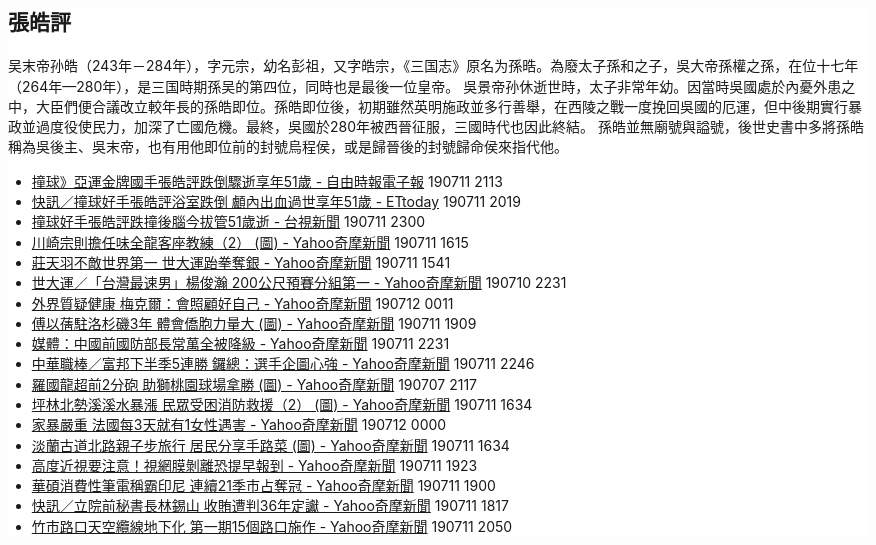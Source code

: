 ## 張皓評

吴末帝孙皓（243年－284年），字元宗，幼名彭祖，又字皓宗，《三国志》原名为孫晧。為廢太子孫和之子，吳大帝孫權之孫，在位十七年（264年—280年），是三国時期孫吴的第四位，同時也是最後一位皇帝。
吳景帝孙休逝世時，太子非常年幼。因當時吳國處於內憂外患之中，大臣們便合議改立較年長的孫皓即位。孫皓即位後，初期雖然英明施政並多行善舉，在西陵之戰一度挽回吳國的厄運，但中後期實行暴政並過度役使民力，加深了亡國危機。最終，吳國於280年被西晉征服，三國時代也因此終結。
孫皓並無廟號與謚號，後世史書中多將孫皓稱為吳後主、吳末帝，也有用他即位前的封號烏程侯，或是歸晉後的封號歸命侯來指代他。
- [撞球》亞運金牌國手張皓評跌倒驟逝享年51歲 - 自由時報電子報](https://sports.ltn.com.tw/news/breakingnews/2850230 "撞球》亞運金牌國手張皓評跌倒驟逝享年51歲 - 自由時報電子報") 190711 2113
- [快訊／撞球好手張皓評浴室跌倒 顱內出血過世享年51歲 - ETtoday](https://sports.ettoday.net/news/1487865 "快訊／撞球好手張皓評浴室跌倒 顱內出血過世享年51歲 - ETtoday") 190711 2019
- [撞球好手張皓評跌撞後腦今拔管51歲逝 - 台視新聞](https://www.ttv.com.tw/news/view/10807110032500N/579 "撞球好手張皓評跌撞後腦今拔管51歲逝 - 台視新聞") 190711 2300
- [川崎宗則擔任味全龍客座教練（2） (圖) - Yahoo奇摩新聞](https://tw.news.yahoo.com/%E5%B7%9D%E5%B4%8E%E5%AE%97%E5%89%87%E6%93%94%E4%BB%BB%E5%91%B3%E5%85%A8%E9%BE%8D%E5%AE%A2%E5%BA%A7%E6%95%99%E7%B7%B4-2-%E5%9C%96-081500995.html "川崎宗則擔任味全龍客座教練（2） (圖) - Yahoo奇摩新聞") 190711 1615
- [莊天羽不敵世界第一 世大運跆拳奪銀 - Yahoo奇摩新聞](https://tw.news.yahoo.com/%E8%8E%8A%E5%A4%A9%E7%BE%BD%E4%B8%8D%E6%95%B5%E4%B8%96%E7%95%8C%E7%AC%AC-%E4%B8%96%E5%A4%A7%E9%81%8B%E8%B7%86%E6%8B%B3%E5%A5%AA%E9%8A%80-074140817.html "莊天羽不敵世界第一 世大運跆拳奪銀 - Yahoo奇摩新聞") 190711 1541
- [世大運／「台灣最速男」楊俊瀚 200公尺預賽分組第一 - Yahoo奇摩新聞](https://tw.news.yahoo.com/%E4%B8%96%E5%A4%A7%E9%81%8B-%E5%8F%B0%E7%81%A3%E6%9C%80%E9%80%9F%E7%94%B7-%E6%A5%8A%E4%BF%8A%E7%80%9A-200%E5%85%AC%E5%B0%BA%E9%A0%90%E8%B3%BD%E5%88%86%E7%B5%84%E7%AC%AC-143151783.html "世大運／「台灣最速男」楊俊瀚 200公尺預賽分組第一 - Yahoo奇摩新聞") 190710 2231
- [外界質疑健康 梅克爾：會照顧好自己 - Yahoo奇摩新聞](https://tw.news.yahoo.com/%E5%A4%96%E7%95%8C%E8%B3%AA%E7%96%91%E5%81%A5%E5%BA%B7-%E6%A2%85%E5%85%8B%E7%88%BE-%E6%9C%83%E7%85%A7%E9%A1%A7%E5%A5%BD%E8%87%AA%E5%B7%B1-161122632.html "外界質疑健康 梅克爾：會照顧好自己 - Yahoo奇摩新聞") 190712 0011
- [傅以蒨駐洛杉磯3年 體會僑胞力量大 (圖) - Yahoo奇摩新聞](https://tw.news.yahoo.com/%E5%82%85%E4%BB%A5%E8%92%A8%E9%A7%90%E6%B4%9B%E6%9D%89%E7%A3%AF3%E5%B9%B4-%E9%AB%94%E6%9C%83%E5%83%91%E8%83%9E%E5%8A%9B%E9%87%8F%E5%A4%A7-%E5%9C%96-110905470.html "傅以蒨駐洛杉磯3年 體會僑胞力量大 (圖) - Yahoo奇摩新聞") 190711 1909
- [媒體：中國前國防部長常萬全被降級 - Yahoo奇摩新聞](https://tw.news.yahoo.com/%E5%AA%92%E9%AB%94-%E4%B8%AD%E5%9C%8B%E5%89%8D%E5%9C%8B%E9%98%B2%E9%83%A8%E9%95%B7%E5%B8%B8%E8%90%AC%E5%85%A8%E8%A2%AB%E9%99%8D%E7%B4%9A-143100465.html "媒體：中國前國防部長常萬全被降級 - Yahoo奇摩新聞") 190711 2231
- [中華職棒／富邦下半季5連勝 鑼總：選手企圖心強 - Yahoo奇摩新聞](https://tw.news.yahoo.com/%E4%B8%AD%E8%8F%AF%E8%81%B7%E6%A3%92-%E5%AF%8C%E9%82%A6%E4%B8%8B%E5%8D%8A%E5%AD%A35%E9%80%A3%E5%8B%9D-%E9%91%BC%E7%B8%BD-%E9%81%B8%E6%89%8B%E4%BC%81%E5%9C%96%E5%BF%83%E5%BC%B7-144655758.html "中華職棒／富邦下半季5連勝 鑼總：選手企圖心強 - Yahoo奇摩新聞") 190711 2246
- [羅國龍超前2分砲 助獅桃園球場拿勝 (圖) - Yahoo奇摩新聞](https://tw.news.yahoo.com/%E7%BE%85%E5%9C%8B%E9%BE%8D%E8%B6%85%E5%89%8D2%E5%88%86%E7%A0%B2-%E5%8A%A9%E7%8D%85%E6%A1%83%E5%9C%92%E7%90%83%E5%A0%B4%E6%8B%BF%E5%8B%9D-%E5%9C%96-131740830.html "羅國龍超前2分砲 助獅桃園球場拿勝 (圖) - Yahoo奇摩新聞") 190707 2117
- [坪林北勢溪溪水暴漲 民眾受困消防救援（2） (圖) - Yahoo奇摩新聞](https://tw.news.yahoo.com/%E5%9D%AA%E6%9E%97%E5%8C%97%E5%8B%A2%E6%BA%AA%E6%BA%AA%E6%B0%B4%E6%9A%B4%E6%BC%B2-%E6%B0%91%E7%9C%BE%E5%8F%97%E5%9B%B0%E6%B6%88%E9%98%B2%E6%95%91%E6%8F%B4-2-%E5%9C%96-083401037.html "坪林北勢溪溪水暴漲 民眾受困消防救援（2） (圖) - Yahoo奇摩新聞") 190711 1634
- [家暴嚴重 法國每3天就有1女性遇害 - Yahoo奇摩新聞](https://tw.news.yahoo.com/%E5%AE%B6%E6%9A%B4%E5%9A%B4%E9%87%8D-%E6%B3%95%E5%9C%8B%E6%AF%8F3%E5%A4%A9%E5%B0%B1%E6%9C%891%E5%A5%B3%E6%80%A7%E9%81%87%E5%AE%B3-160000911.html "家暴嚴重 法國每3天就有1女性遇害 - Yahoo奇摩新聞") 190712 0000
- [淡蘭古道北路親子步旅行 居民分享手路菜 (圖) - Yahoo奇摩新聞](https://tw.news.yahoo.com/%E6%B7%A1%E8%98%AD%E5%8F%A4%E9%81%93%E5%8C%97%E8%B7%AF%E8%A6%AA%E5%AD%90%E6%AD%A5%E6%97%85%E8%A1%8C-%E5%B1%85%E6%B0%91%E5%88%86%E4%BA%AB%E6%89%8B%E8%B7%AF%E8%8F%9C-%E5%9C%96-083400062.html "淡蘭古道北路親子步旅行 居民分享手路菜 (圖) - Yahoo奇摩新聞") 190711 1634
- [高度近視要注意！視網膜剝離恐提早報到 - Yahoo奇摩新聞](https://tw.news.yahoo.com/%E9%AB%98%E5%BA%A6%E8%BF%91%E8%A6%96%E8%A6%81%E6%B3%A8%E6%84%8F-%E8%A6%96%E7%B6%B2%E8%86%9C%E5%89%9D%E9%9B%A2%E6%81%90%E6%8F%90%E6%97%A9%E5%A0%B1%E5%88%B0-112307214.html "高度近視要注意！視網膜剝離恐提早報到 - Yahoo奇摩新聞") 190711 1923
- [華碩消費性筆電稱霸印尼 連續21季市占奪冠 - Yahoo奇摩新聞](https://tw.news.yahoo.com/%E8%8F%AF%E7%A2%A9%E6%B6%88%E8%B2%BB%E6%80%A7%E7%AD%86%E9%9B%BB%E7%A8%B1%E9%9C%B8%E5%8D%B0%E5%B0%BC-%E9%80%A3%E7%BA%8C21%E5%AD%A3%E5%B8%82%E5%8D%A0%E5%A5%AA%E5%86%A0-110011834.html "華碩消費性筆電稱霸印尼 連續21季市占奪冠 - Yahoo奇摩新聞") 190711 1900
- [快訊／立院前秘書長林錫山 收賄遭判36年定讞 - Yahoo奇摩新聞](https://tw.news.yahoo.com/%E5%BF%AB%E8%A8%8A-%E7%AB%8B%E9%99%A2%E5%89%8D%E7%A7%98%E6%9B%B8%E9%95%B7%E6%9E%97%E9%8C%AB%E5%B1%B1-%E6%94%B6%E8%B3%84%E9%81%AD%E5%88%A436%E5%B9%B4%E5%AE%9A%E8%AE%9E-101702153.html "快訊／立院前秘書長林錫山 收賄遭判36年定讞 - Yahoo奇摩新聞") 190711 1817
- [竹市路口天空纜線地下化 第一期15個路口施作 - Yahoo奇摩新聞](https://tw.news.yahoo.com/%E7%AB%B9%E5%B8%82%E8%B7%AF%E5%8F%A3%E5%A4%A9%E7%A9%BA%E7%BA%9C%E7%B7%9A%E5%9C%B0%E4%B8%8B%E5%8C%96-%E7%AC%AC-%E6%9C%9F15%E5%80%8B%E8%B7%AF%E5%8F%A3%E6%96%BD%E4%BD%9C-125029842.html "竹市路口天空纜線地下化 第一期15個路口施作 - Yahoo奇摩新聞") 190711 2050